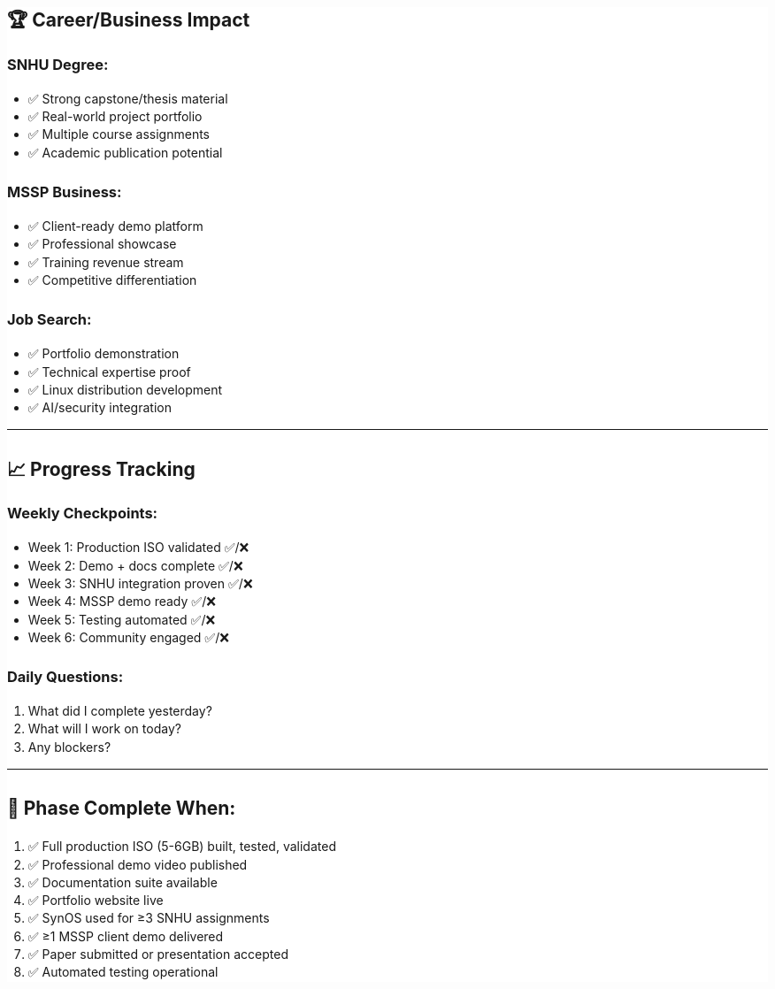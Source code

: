 
## 🏆 Career/Business Impact

### SNHU Degree:
- ✅ Strong capstone/thesis material
- ✅ Real-world project portfolio
- ✅ Multiple course assignments
- ✅ Academic publication potential

### MSSP Business:
- ✅ Client-ready demo platform
- ✅ Professional showcase
- ✅ Training revenue stream
- ✅ Competitive differentiation

### Job Search:
- ✅ Portfolio demonstration
- ✅ Technical expertise proof
- ✅ Linux distribution development
- ✅ AI/security integration

---

## 📈 Progress Tracking

### Weekly Checkpoints:
- Week 1: Production ISO validated ✅/❌
- Week 2: Demo + docs complete ✅/❌
- Week 3: SNHU integration proven ✅/❌
- Week 4: MSSP demo ready ✅/❌
- Week 5: Testing automated ✅/❌
- Week 6: Community engaged ✅/❌

### Daily Questions:
1. What did I complete yesterday?
2. What will I work on today?
3. Any blockers?

---

## 🎉 Phase Complete When:

1. ✅ Full production ISO (5-6GB) built, tested, validated
2. ✅ Professional demo video published
3. ✅ Documentation suite available
4. ✅ Portfolio website live
5. ✅ SynOS used for ≥3 SNHU assignments
6. ✅ ≥1 MSSP client demo delivered
7. ✅ Paper submitted or presentation accepted
8. ✅ Automated testing operational
